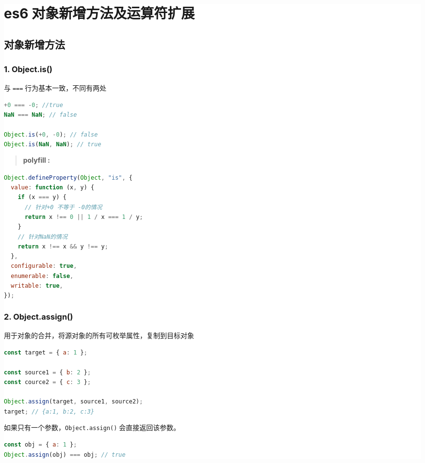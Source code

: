 # es6 对象新增方法及运算符扩展

## 对象新增方法

### 1. **Object.is()**

与 `===` 行为基本一致，不同有两处

```jsx
+0 === -0; //true
NaN === NaN; // false

Object.is(+0, -0); // false
Object.is(NaN, NaN); // true
```

> **polyfill :**

```jsx
Object.defineProperty(Object, "is", {
  value: function (x, y) {
    if (x === y) {
      // 针对+0 不等于 -0的情况
      return x !== 0 || 1 / x === 1 / y;
    }
    // 针对NaN的情况
    return x !== x && y !== y;
  },
  configurable: true,
  enumerable: false,
  writable: true,
});
```

### 2. **Object.assign()**

用于对象的合并，将源对象的所有可枚举属性，复制到目标对象

```jsx
const target = { a: 1 };

const source1 = { b: 2 };
const cource2 = { c: 3 };

Object.assign(target, source1, source2);
target; // {a:1, b:2, c:3}
```

如果只有一个参数，`Object.assign()` 会直接返回该参数。

```jsx
const obj = { a: 1 };
Object.assign(obj) === obj; // true
```
